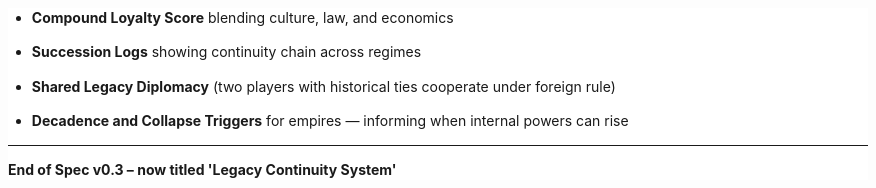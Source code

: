 - **Compound Loyalty Score** blending culture, law, and economics
    
- **Succession Logs** showing continuity chain across regimes
    
- **Shared Legacy Diplomacy** (two players with historical ties cooperate under foreign rule)
    
- **Decadence and Collapse Triggers** for empires — informing when internal powers can rise
    

---

**End of Spec v0.3 – now titled 'Legacy Continuity System'**
